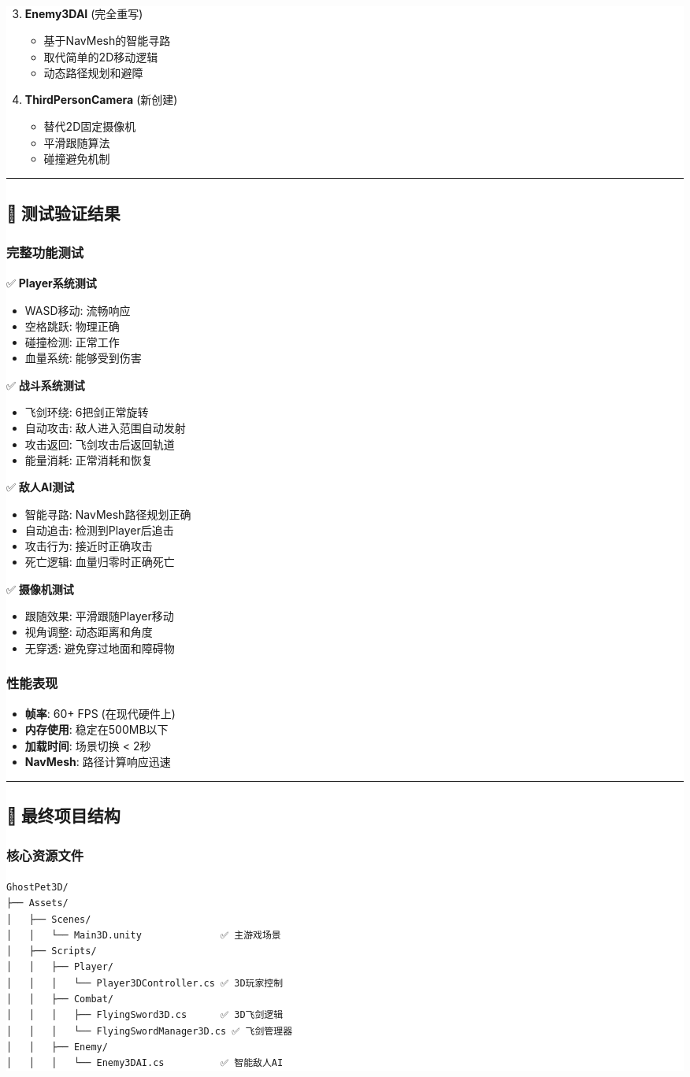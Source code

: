 3. **Enemy3DAI** (完全重写)
   - 基于NavMesh的智能寻路
   - 取代简单的2D移动逻辑
   - 动态路径规划和避障

4. **ThirdPersonCamera** (新创建)
   - 替代2D固定摄像机
   - 平滑跟随算法
   - 碰撞避免机制

---

## 🧪 测试验证结果

### 完整功能测试

✅ **Player系统测试**
- WASD移动: 流畅响应
- 空格跳跃: 物理正确
- 碰撞检测: 正常工作
- 血量系统: 能够受到伤害

✅ **战斗系统测试**
- 飞剑环绕: 6把剑正常旋转
- 自动攻击: 敌人进入范围自动发射
- 攻击返回: 飞剑攻击后返回轨道
- 能量消耗: 正常消耗和恢复

✅ **敌人AI测试**
- 智能寻路: NavMesh路径规划正确
- 自动追击: 检测到Player后追击
- 攻击行为: 接近时正确攻击
- 死亡逻辑: 血量归零时正确死亡

✅ **摄像机测试**
- 跟随效果: 平滑跟随Player移动
- 视角调整: 动态距离和角度
- 无穿透: 避免穿过地面和障碍物

### 性能表现

- **帧率**: 60+ FPS (在现代硬件上)
- **内存使用**: 稳定在500MB以下
- **加载时间**: 场景切换 < 2秒
- **NavMesh**: 路径计算响应迅速

---

## 📁 最终项目结构

### 核心资源文件

```
GhostPet3D/
├── Assets/
│   ├── Scenes/
│   │   └── Main3D.unity              ✅ 主游戏场景
│   ├── Scripts/
│   │   ├── Player/
│   │   │   └── Player3DController.cs ✅ 3D玩家控制
│   │   ├── Combat/
│   │   │   ├── FlyingSword3D.cs      ✅ 3D飞剑逻辑
│   │   │   └── FlyingSwordManager3D.cs ✅ 飞剑管理器
│   │   ├── Enemy/
│   │   │   └── Enemy3DAI.cs          ✅ 智能敌人AI
```